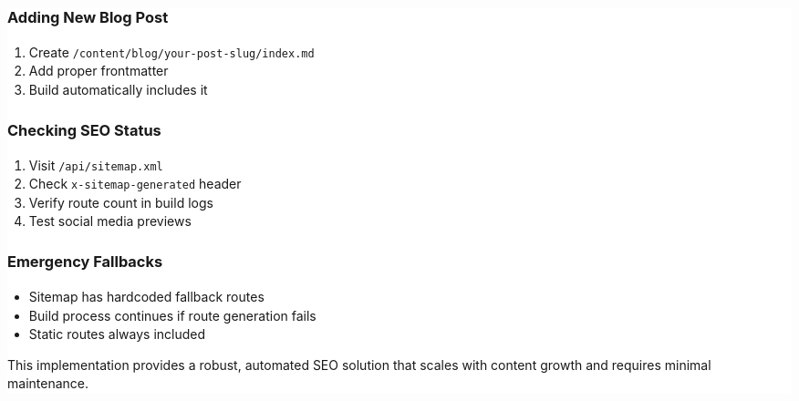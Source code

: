 ### Adding New Blog Post
1. Create `/content/blog/your-post-slug/index.md`
2. Add proper frontmatter
3. Build automatically includes it

### Checking SEO Status
1. Visit `/api/sitemap.xml`
2. Check `x-sitemap-generated` header
3. Verify route count in build logs
4. Test social media previews

### Emergency Fallbacks
- Sitemap has hardcoded fallback routes
- Build process continues if route generation fails
- Static routes always included

This implementation provides a robust, automated SEO solution that scales with content growth and requires minimal maintenance.
